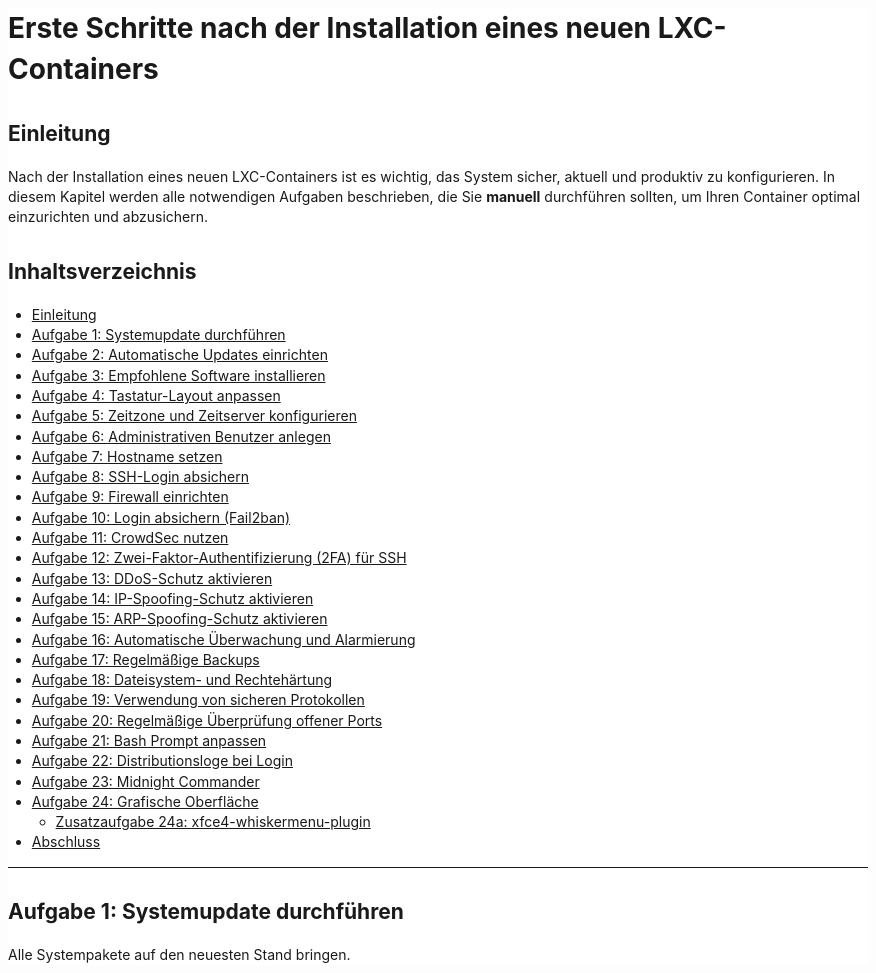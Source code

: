 # Erste Schritte nach der Installation eines neuen LXC-Containers

## Einleitung

Nach der Installation eines neuen LXC-Containers ist es wichtig, das System sicher, aktuell und produktiv zu konfigurieren. In diesem Kapitel werden alle notwendigen Aufgaben beschrieben, die Sie **manuell** durchführen sollten, um Ihren Container optimal einzurichten und abzusichern.

## Inhaltsverzeichnis

- [Einleitung](#einleitung)
- [Aufgabe 1: Systemupdate durchführen](#aufgabe-1-systemupdate-durchführen)
- [Aufgabe 2: Automatische Updates einrichten](#aufgabe-2-automatische-updates-einrichten)
- [Aufgabe 3: Empfohlene Software installieren](#aufgabe-3-empfohlene-software-installieren)
- [Aufgabe 4: Tastatur-Layout anpassen](#aufgabe-4-tastatur-layout-anpassen)
- [Aufgabe 5: Zeitzone und Zeitserver konfigurieren](#aufgabe-5-zeitzone-und-zeitserver-konfigurieren)
- [Aufgabe 6: Administrativen Benutzer anlegen](#aufgabe-6-administrativen-benutzer-anlegen)
- [Aufgabe 7: Hostname setzen](#aufgabe-7-hostname-setzen)
- [Aufgabe 8: SSH-Login absichern](#aufgabe-8-ssh-login-absichern)
- [Aufgabe 9: Firewall einrichten](#aufgabe-9-firewall-einrichten)
- [Aufgabe 10: Login absichern (Fail2ban)](#aufgabe-10-login-absichern-fail2ban)
- [Aufgabe 11: CrowdSec nutzen](#aufgabe-11-crowdsec-nutzen)
- [Aufgabe 12: Zwei-Faktor-Authentifizierung (2FA) für SSH](#aufgabe-12-zwei-faktor-authentifizierung-2fa-für-ssh)
- [Aufgabe 13: DDoS-Schutz aktivieren](#aufgabe-13-ddos-schutz-aktivieren)
- [Aufgabe 14: IP-Spoofing-Schutz aktivieren](#aufgabe-14-ip-spoofing-schutz-aktivieren)
- [Aufgabe 15: ARP-Spoofing-Schutz aktivieren](#aufgabe-15-arp-spoofing-schutz-aktivieren)
- [Aufgabe 16: Automatische Überwachung und Alarmierung](#aufgabe-16-automatische-überwachung-und-alarmierung)
- [Aufgabe 17: Regelmäßige Backups](#aufgabe-17-regelmäßige-backups)
- [Aufgabe 18: Dateisystem- und Rechtehärtung](#aufgabe-18-dateisystem--und-rechtehärtung)
- [Aufgabe 19: Verwendung von sicheren Protokollen](#aufgabe-19-verwendung-von-sicheren-protokollen)
- [Aufgabe 20: Regelmäßige Überprüfung offener Ports](#aufgabe-20-regelmäßige-überprüfung-offener-ports)
- [Aufgabe 21: Bash Prompt anpassen](#aufgabe-21-bash-prompt-anpassen)
- [Aufgabe 22: Distributionsloge bei Login](#aufgabe-22-distributionsloge-bei-login)
- [Aufgabe 23: Midnight Commander](#aufgabe-23-midnight-commander)
- [Aufgabe 24: Grafische Oberfläche](#aufgabe-24-grafische-oberfläche)
  - [Zusatzaufgabe 24a: xfce4-whiskermenu-plugin](#zusatzaufgabe-24a-xfce4-whiskermenu-plugin)
- [Abschluss](#abschluss)

---

## Aufgabe 1: Systemupdate durchführen

Alle Systempakete auf den neuesten Stand bringen.
